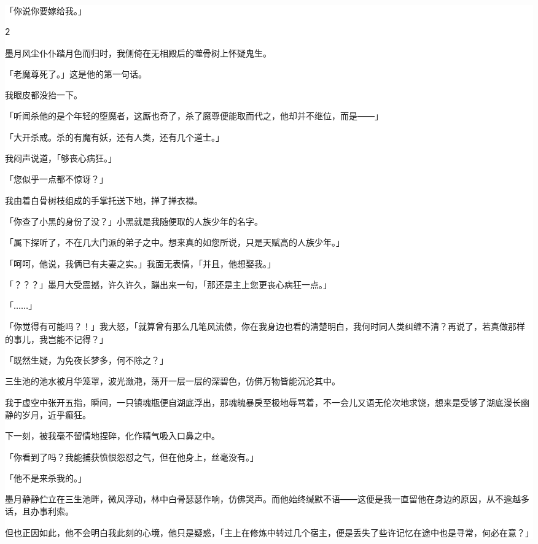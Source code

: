 
「你说你要嫁给我。」


2


墨月风尘仆仆踏月色而归时，我侧倚在无相殿后的噬骨树上怀疑鬼生。


「老魔尊死了。」这是他的第一句话。


我眼皮都没抬一下。


「听闻杀他的是个年轻的堕魔者，这厮也奇了，杀了魔尊便能取而代之，他却并不继位，而是——」


「大开杀戒。杀的有魔有妖，还有人类，还有几个道士。」


我闷声说道，「够丧心病狂。」


「您似乎一点都不惊讶？」


我由着白骨树枝组成的手掌托送下地，掸了掸衣襟。


「你查了小黑的身份了没？」小黑就是我随便取的人族少年的名字。


「属下探听了，不在几大门派的弟子之中。想来真的如您所说，只是天赋高的人族少年。」


「呵呵，他说，我俩已有夫妻之实。」我面无表情，「并且，他想娶我。」


「？？？」墨月大受震撼，许久许久，蹦出来一句，「那还是主上您更丧心病狂一点。」


「……」


「你觉得有可能吗？！」我大怒，「就算曾有那么几笔风流债，你在我身边也看的清楚明白，我何时同人类纠缠不清？再说了，若真做那样的事儿，我岂能不记得？」


「既然生疑，为免夜长梦多，何不除之？」


三生池的池水被月华笼罩，波光潋滟，荡开一层一层的深碧色，仿佛万物皆能沉沦其中。


我于虚空中张开五指，瞬间，一只镇魂瓶便自湖底浮出，那魂魄暴戾至极地辱骂着，不一会儿又语无伦次地求饶，想来是受够了湖底漫长幽静的岁月，近乎癫狂。


下一刻，被我毫不留情地捏碎，化作精气吸入口鼻之中。


「你看到了吗？我能捕获愤恨怨怼之气，但在他身上，丝毫没有。」


「他不是来杀我的。」


墨月静静伫立在三生池畔，微风浮动，林中白骨瑟瑟作响，仿佛哭声。而他始终缄默不语——这便是我一直留他在身边的原因，从不逾越多话，且办事利索。


但也正因如此，他不会明白我此刻的心境，他只是疑惑，「主上在修炼中转过几个宿主，便是丢失了些许记忆在途中也是寻常，何必在意？」

